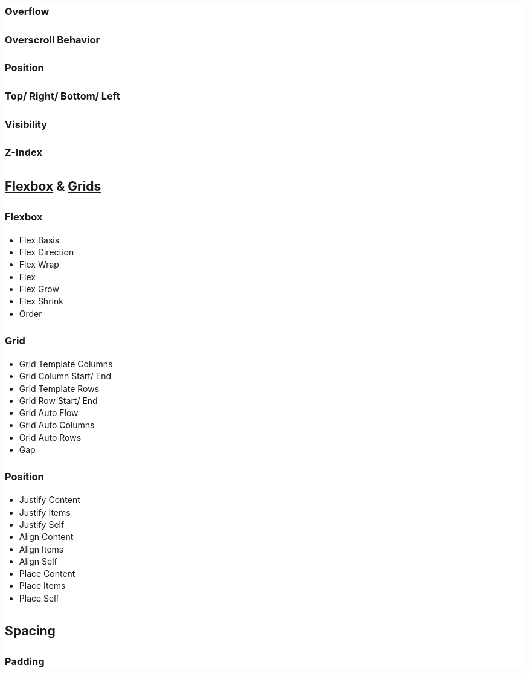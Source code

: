 ### Overflow

### Overscroll Behavior

### Position

### Top/ Right/ Bottom/ Left

### Visibility

### Z-Index

## [Flexbox](Flexbox.md) & [Grids](Grids.md)

### Flexbox
- Flex Basis
- Flex Direction
- Flex Wrap
- Flex
- Flex Grow
- Flex Shrink
- Order

### Grid
- Grid Template Columns
- Grid Column Start/ End
- Grid Template Rows
- Grid Row Start/ End
- Grid Auto Flow
- Grid Auto Columns
- Grid Auto Rows
- Gap

### Position
- Justify Content
- Justify Items
- Justify Self
- Align Content
- Align Items
- Align Self
- Place Content
- Place Items
- Place Self

## Spacing

### Padding
